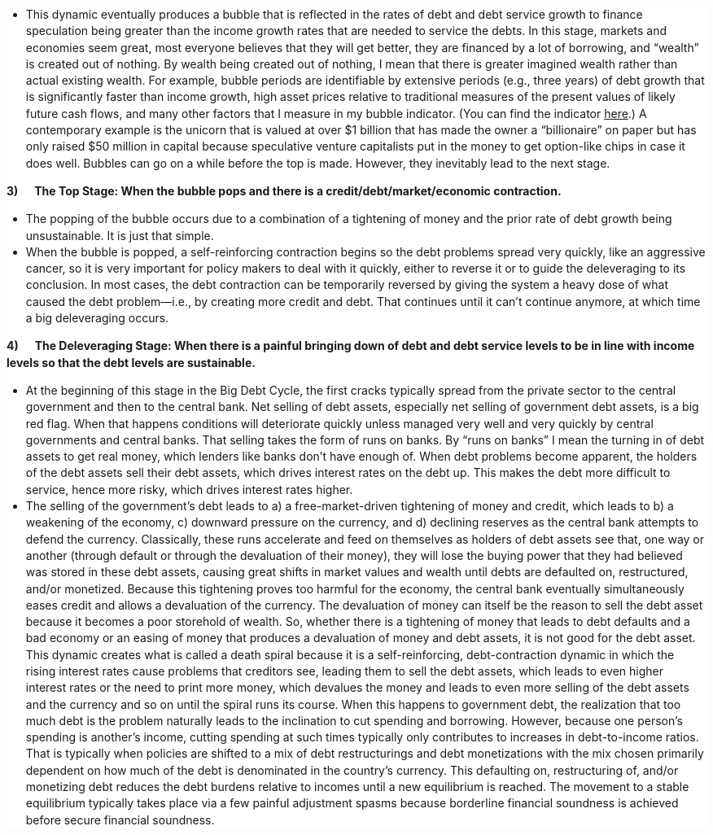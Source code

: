 - This dynamic eventually produces a bubble that is reflected in the rates of debt and debt service growth to finance speculation being greater than the income growth rates that are needed to service the debts. In this stage, markets and economies seem great, most everyone believes that they will get better, they are financed by a lot of borrowing, and “wealth” is created out of nothing. By wealth being created out of nothing, I mean that there is greater imagined wealth rather than actual existing wealth. For example, bubble periods are identifiable by extensive periods (e.g., three years) of debt growth that is significantly faster than income growth, high asset prices relative to traditional measures of the present values of likely future cash flows, and many other factors that I measure in my bubble indicator. (You can find the indicator [here](https://www.linkedin.com/pulse/we-stock-market-bubble-ray-dalio-zpdre/).) A contemporary example is the unicorn that is valued at over $1 billion that has made the owner a “billionaire” on paper but has only raised $50 million in capital because speculative venture capitalists put in the money to get option-like chips in case it does well. Bubbles can go on a while before the top is made. However, they inevitably lead to the next stage.

**3)      The Top Stage: When the bubble pops and there is a credit/debt/market/economic contraction.**

- The popping of the bubble occurs due to a combination of a tightening of money and the prior rate of debt growth being unsustainable. It is just that simple.
- When the bubble is popped, a self-reinforcing contraction begins so the debt problems spread very quickly, like an aggressive cancer, so it is very important for policy makers to deal with it quickly, either to reverse it or to guide the deleveraging to its conclusion. In most cases, the debt contraction can be temporarily reversed by giving the system a heavy dose of what caused the debt problem—i.e., by creating more credit and debt. That continues until it can’t continue anymore, at which time a big deleveraging occurs.

**4)      The Deleveraging Stage: When there is a painful bringing down of debt and debt service levels to be in line with income levels so that the debt levels are sustainable.**

- At the beginning of this stage in the Big Debt Cycle, the first cracks typically spread from the private sector to the central government and then to the central bank. Net selling of debt assets, especially net selling of government debt assets, is a big red flag. When that happens conditions will deteriorate quickly unless managed very well and very quickly by central governments and central banks. That selling takes the form of runs on banks. By “runs on banks” I mean the turning in of debt assets to get real money, which lenders like banks don’t have enough of. When debt problems become apparent, the holders of the debt assets sell their debt assets, which drives interest rates on the debt up. This makes the debt more difficult to service, hence more risky, which drives interest rates higher.
- The selling of the government’s debt leads to a) a free-market-driven tightening of money and credit, which leads to b) a weakening of the economy, c) downward pressure on the currency, and d) declining reserves as the central bank attempts to defend the currency. Classically, these runs accelerate and feed on themselves as holders of debt assets see that, one way or another (through default or through the devaluation of their money), they will lose the buying power that they had believed was stored in these debt assets, causing great shifts in market values and wealth until debts are defaulted on, restructured, and/or monetized. Because this tightening proves too harmful for the economy, the central bank eventually simultaneously eases credit and allows a devaluation of the currency. The devaluation of money can itself be the reason to sell the debt asset because it becomes a poor storehold of wealth. So, whether there is a tightening of money that leads to debt defaults and a bad economy or an easing of money that produces a devaluation of money and debt assets, it is not good for the debt asset. This dynamic creates what is called a death spiral because it is a self-reinforcing, debt-contraction dynamic in which the rising interest rates cause problems that creditors see, leading them to sell the debt assets, which leads to even higher interest rates or the need to print more money, which devalues the money and leads to even more selling of the debt assets and the currency and so on until the spiral runs its course. When this happens to government debt, the realization that too much debt is the problem naturally leads to the inclination to cut spending and borrowing. However, because one person’s spending is another’s income, cutting spending at such times typically only contributes to increases in debt-to-income ratios. That is typically when policies are shifted to a mix of debt restructurings and debt monetizations with the mix chosen primarily dependent on how much of the debt is denominated in the country’s currency. This defaulting on, restructuring of, and/or monetizing debt reduces the debt burdens relative to incomes until a new equilibrium is reached. The movement to a stable equilibrium typically takes place via a few painful adjustment spasms because borderline financial soundness is achieved before secure financial soundness.